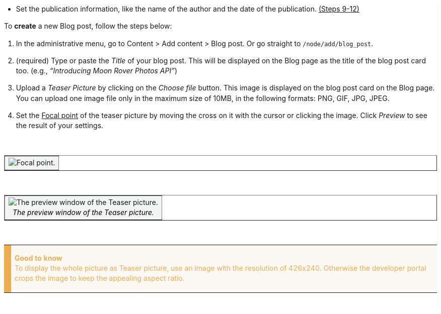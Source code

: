 - Set the publication information, like the name of the author and the date of the publication.
  [(Steps 9-12)](#step-9-12)

To **create** a new Blog post, follow the steps below:

1. <a id="step-1-5"></a>In the administrative menu, go to Content > Add content > Blog post. Or go straight to
   `/node/add/blog_post`.

2. (required) Type or paste the _Title_ of your blog post. This will be displayed on the Blog page as the title of the
   blog post card too. (e.g., _“Introducing Moon Rover Photos API”_)

3. Upload a _Teaser Picture_ by clicking on the _Choose file_ button. This image is displayed on the blog post card
   on the Blog page. You can upload one image file only in the maximum size of 10MB, in the following formats: PNG,
   GIF, JPG, JPEG.

4. Set the [Focal point](/admin/guides/faq/faq#faq-focal-point) of the teaser picture by moving the cross on it with the
  cursor or clicking the image. Click _Preview_ to see the result of your settings.


</br>
<table align="center" border="1">
	<tbody>
		<tr>
			<td bgcolor="#f3f4f4" align="center"><img align="center" alt="Focal point."
            src="@guide_path/assets/6575_blog_focal_point.png" max-width="800">
		</tr>
	</tbody>
</table>


</br>
<table align="center" border="1">
	<tbody>
		<tr>
			<td bgcolor="#f3f4f4" align="center"><img align="center" alt="The preview window of the Teaser picture."
            src="@guide_path/assets/6575_blog_focal_point_pre.png" max-width="800">
            <div align="center"><em><font color="black">The preview window of the Teaser picture.</em></font></div></td>
		</tr>
	</tbody>
</table>


</br>
<table border="0" cellpadding="8" cellspacing="5" style="width: 100%">
	<tbody>
		<tr bgcolor="#fcf8f3">
			<td bgcolor="#f0ad4e" style="width: 1px"></td>
			<td width="100%"><p><font color="#f0ad4e"><strong>Good to know</strong></font>
            </br><font color="#f0ad4e">To display the whole picture as Teaser picture, use an image
            with the resolution of 426x240. Otherwise the developer portal crops the image to keep the appealing
			aspect ratio.</font></p>
			</td>
		</tr>
	</tbody>
</table>
</br>

